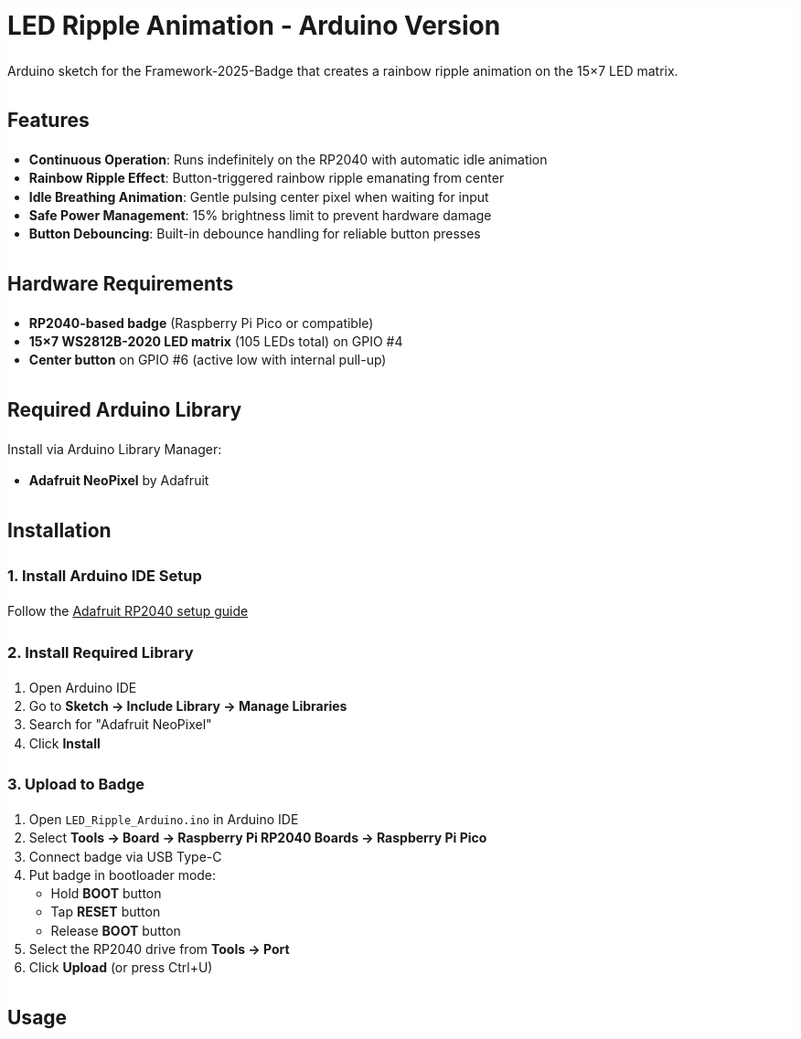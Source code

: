 # LED Ripple Animation - Arduino Version

Arduino sketch for the Framework-2025-Badge that creates a rainbow ripple animation on the 15×7 LED matrix.

## Features

- **Continuous Operation**: Runs indefinitely on the RP2040 with automatic idle animation
- **Rainbow Ripple Effect**: Button-triggered rainbow ripple emanating from center
- **Idle Breathing Animation**: Gentle pulsing center pixel when waiting for input
- **Safe Power Management**: 15% brightness limit to prevent hardware damage
- **Button Debouncing**: Built-in debounce handling for reliable button presses

## Hardware Requirements

- **RP2040-based badge** (Raspberry Pi Pico or compatible)
- **15×7 WS2812B-2020 LED matrix** (105 LEDs total) on GPIO #4
- **Center button** on GPIO #6 (active low with internal pull-up)

## Required Arduino Library

Install via Arduino Library Manager:
- **Adafruit NeoPixel** by Adafruit

## Installation

### 1. Install Arduino IDE Setup
Follow the [Adafruit RP2040 setup guide](https://learn.adafruit.com/adafruit-feather-rp2040-pico/arduino-ide-setup)

### 2. Install Required Library
1. Open Arduino IDE
2. Go to **Sketch → Include Library → Manage Libraries**
3. Search for "Adafruit NeoPixel"
4. Click **Install**

### 3. Upload to Badge
1. Open `LED_Ripple_Arduino.ino` in Arduino IDE
2. Select **Tools → Board → Raspberry Pi RP2040 Boards → Raspberry Pi Pico**
3. Connect badge via USB Type-C
4. Put badge in bootloader mode:
   - Hold **BOOT** button
   - Tap **RESET** button
   - Release **BOOT** button
5. Select the RP2040 drive from **Tools → Port**
6. Click **Upload** (or press Ctrl+U)

## Usage
